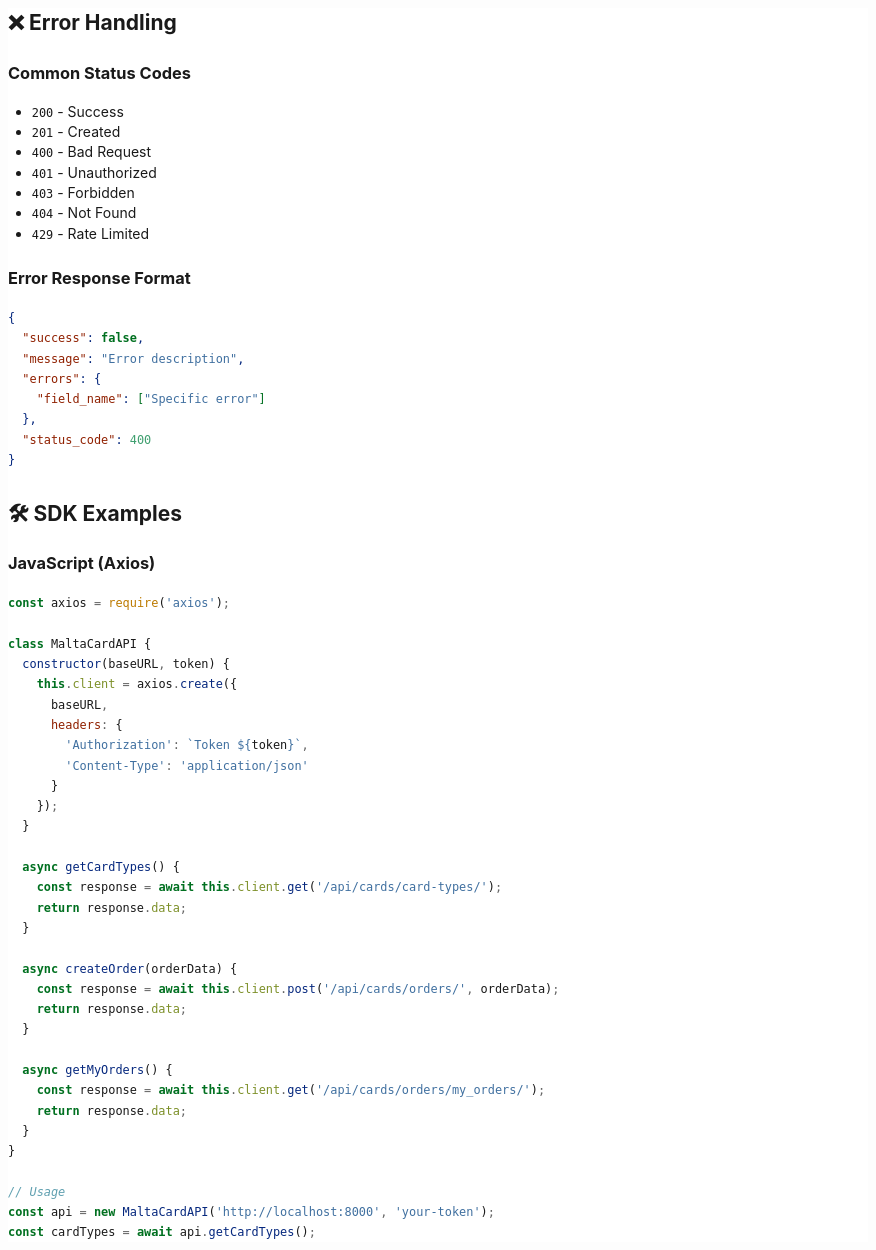 ## ❌ Error Handling

### Common Status Codes
- `200` - Success
- `201` - Created
- `400` - Bad Request
- `401` - Unauthorized
- `403` - Forbidden
- `404` - Not Found
- `429` - Rate Limited

### Error Response Format
```json
{
  "success": false,
  "message": "Error description",
  "errors": {
    "field_name": ["Specific error"]
  },
  "status_code": 400
}
```

## 🛠️ SDK Examples

### JavaScript (Axios)
```javascript
const axios = require('axios');

class MaltaCardAPI {
  constructor(baseURL, token) {
    this.client = axios.create({
      baseURL,
      headers: {
        'Authorization': `Token ${token}`,
        'Content-Type': 'application/json'
      }
    });
  }

  async getCardTypes() {
    const response = await this.client.get('/api/cards/card-types/');
    return response.data;
  }

  async createOrder(orderData) {
    const response = await this.client.post('/api/cards/orders/', orderData);
    return response.data;
  }

  async getMyOrders() {
    const response = await this.client.get('/api/cards/orders/my_orders/');
    return response.data;
  }
}

// Usage
const api = new MaltaCardAPI('http://localhost:8000', 'your-token');
const cardTypes = await api.getCardTypes();
```
